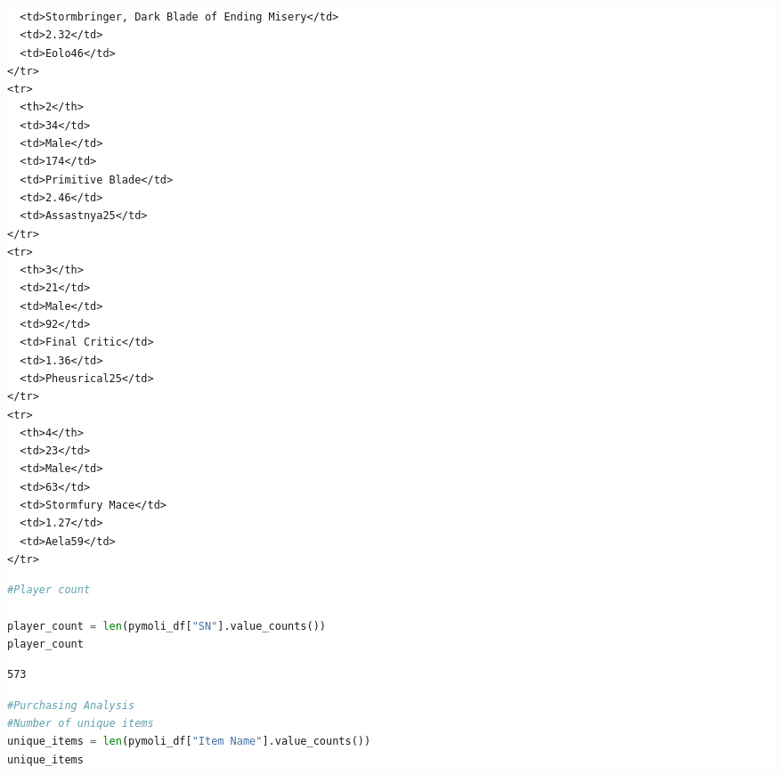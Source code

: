       <td>Stormbringer, Dark Blade of Ending Misery</td>
      <td>2.32</td>
      <td>Eolo46</td>
    </tr>
    <tr>
      <th>2</th>
      <td>34</td>
      <td>Male</td>
      <td>174</td>
      <td>Primitive Blade</td>
      <td>2.46</td>
      <td>Assastnya25</td>
    </tr>
    <tr>
      <th>3</th>
      <td>21</td>
      <td>Male</td>
      <td>92</td>
      <td>Final Critic</td>
      <td>1.36</td>
      <td>Pheusrical25</td>
    </tr>
    <tr>
      <th>4</th>
      <td>23</td>
      <td>Male</td>
      <td>63</td>
      <td>Stormfury Mace</td>
      <td>1.27</td>
      <td>Aela59</td>
    </tr>
  </tbody>
</table>
</div>




```python
#Player count

player_count = len(pymoli_df["SN"].value_counts())
player_count
```




    573




```python
#Purchasing Analysis
#Number of unique items
unique_items = len(pymoli_df["Item Name"].value_counts())
unique_items
```
